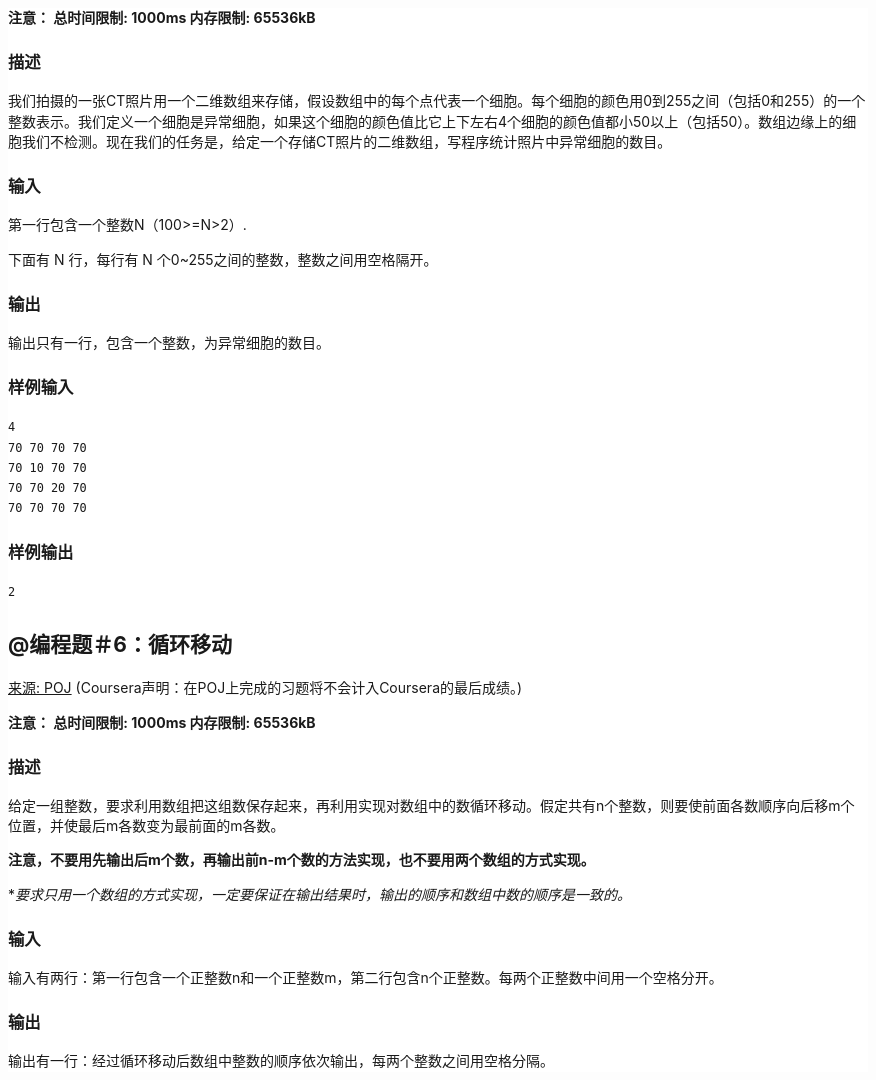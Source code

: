 **注意： 总时间限制: 1000ms 内存限制: 65536kB**

### 描述

我们拍摄的一张CT照片用一个二维数组来存储，假设数组中的每个点代表一个细胞。每个细胞的颜色用0到255之间（包括0和255）的一个整数表示。我们定义一个细胞是异常细胞，如果这个细胞的颜色值比它上下左右4个细胞的颜色值都小50以上（包括50）。数组边缘上的细胞我们不检测。现在我们的任务是，给定一个存储CT照片的二维数组，写程序统计照片中异常细胞的数目。

### 输入

第一行包含一个整数N（100>=N>2）.

下面有 N 行，每行有 N 个0~255之间的整数，整数之间用空格隔开。

### 输出

输出只有一行，包含一个整数，为异常细胞的数目。

### 样例输入

```
4
70 70 70 70
70 10 70 70
70 70 20 70
70 70 70 70
```

### 样例输出

```
2
```



## @编程题＃6：循环移动

[来源: POJ](http://pkuic.openjudge.cn/hw05/6) (Coursera声明：在POJ上完成的习题将不会计入Coursera的最后成绩。)

**注意： 总时间限制: 1000ms 内存限制: 65536kB**

### 描述

给定一组整数，要求利用数组把这组数保存起来，再利用实现对数组中的数循环移动。假定共有n个整数，则要使前面各数顺序向后移m个位置，并使最后m各数变为最前面的m各数。

**注意，不要用先输出后m个数，再输出前n-m个数的方法实现，也不要用两个数组的方式实现。**

**要求只用一个数组的方式实现，一定要保证在输出结果时，输出的顺序和数组中数的顺序是一致的。*

### 输入

输入有两行：第一行包含一个正整数n和一个正整数m，第二行包含n个正整数。每两个正整数中间用一个空格分开。

### 输出

输出有一行：经过循环移动后数组中整数的顺序依次输出，每两个整数之间用空格分隔。
